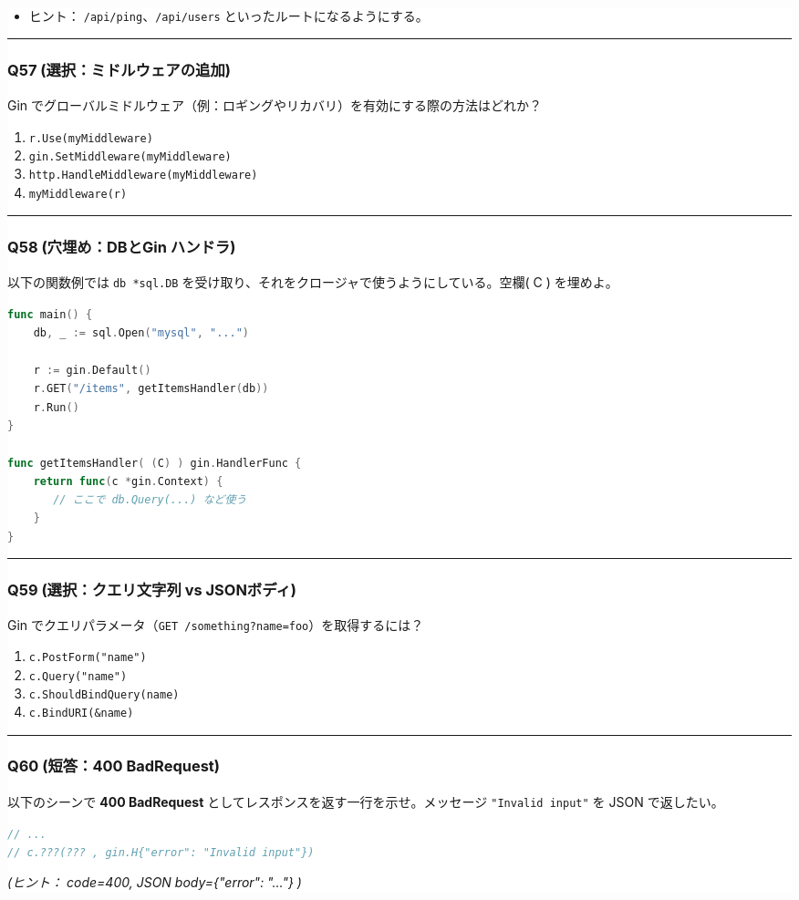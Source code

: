 - ヒント： `/api/ping`、`/api/users` といったルートになるようにする。

---

### Q57 (選択：ミドルウェアの追加)

Gin でグローバルミドルウェア（例：ロギングやリカバリ）を有効にする際の方法はどれか？

1. `r.Use(myMiddleware)`  
2. `gin.SetMiddleware(myMiddleware)`  
3. `http.HandleMiddleware(myMiddleware)`  
4. `myMiddleware(r)`

---

### Q58 (穴埋め：DBとGin ハンドラ)

以下の関数例では `db *sql.DB` を受け取り、それをクロージャで使うようにしている。空欄( C ) を埋めよ。

```go
func main() {
    db, _ := sql.Open("mysql", "...")

    r := gin.Default()
    r.GET("/items", getItemsHandler(db))
    r.Run()
}

func getItemsHandler( (C) ) gin.HandlerFunc {
    return func(c *gin.Context) {
       // ここで db.Query(...) など使う
    }
}
```

---

### Q59 (選択：クエリ文字列 vs JSONボディ)

Gin でクエリパラメータ（`GET /something?name=foo`）を取得するには？

1. `c.PostForm("name")`
2. `c.Query("name")`
3. `c.ShouldBindQuery(name)`
4. `c.BindURI(&name)`

---

### Q60 (短答：400 BadRequest)

以下のシーンで **400 BadRequest** としてレスポンスを返す一行を示せ。メッセージ `"Invalid input"` を JSON で返したい。

```go
// ...
// c.???(??? , gin.H{"error": "Invalid input"})
```

*(ヒント： code=400, JSON body={"error": "..."} )*
